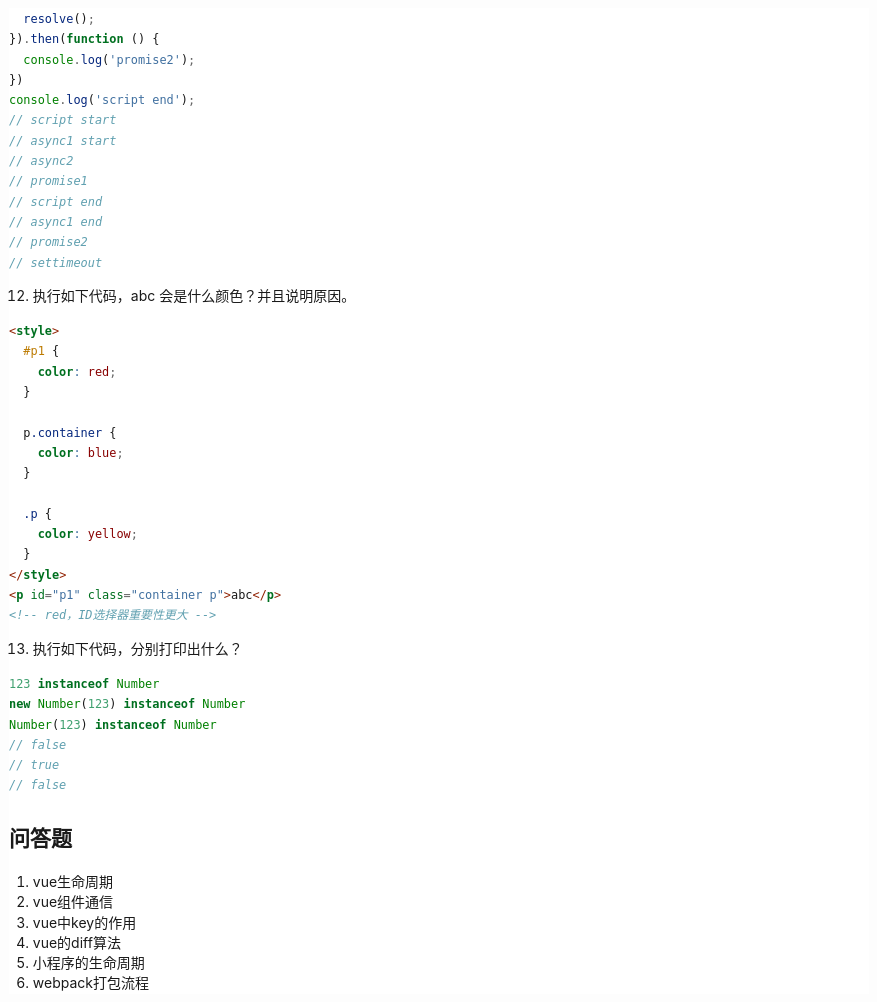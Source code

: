 ```js
  resolve();
}).then(function () {
  console.log('promise2');
})
console.log('script end');
// script start
// async1 start
// async2
// promise1
// script end
// async1 end
// promise2
// settimeout
```

12. 执行如下代码，abc 会是什么颜色？并且说明原因。

```html
<style>
  #p1 {
    color: red;
  }

  p.container {
    color: blue;
  }

  .p {
    color: yellow;
  }
</style>
<p id="p1" class="container p">abc</p>
<!-- red，ID选择器重要性更大 -->
```

13. 执行如下代码，分别打印出什么？
```js
123 instanceof Number
new Number(123) instanceof Number
Number(123) instanceof Number
// false
// true
// false
```

## 问答题

1. vue生命周期
2. vue组件通信
3. vue中key的作用
4. vue的diff算法
5. 小程序的生命周期
6. webpack打包流程
